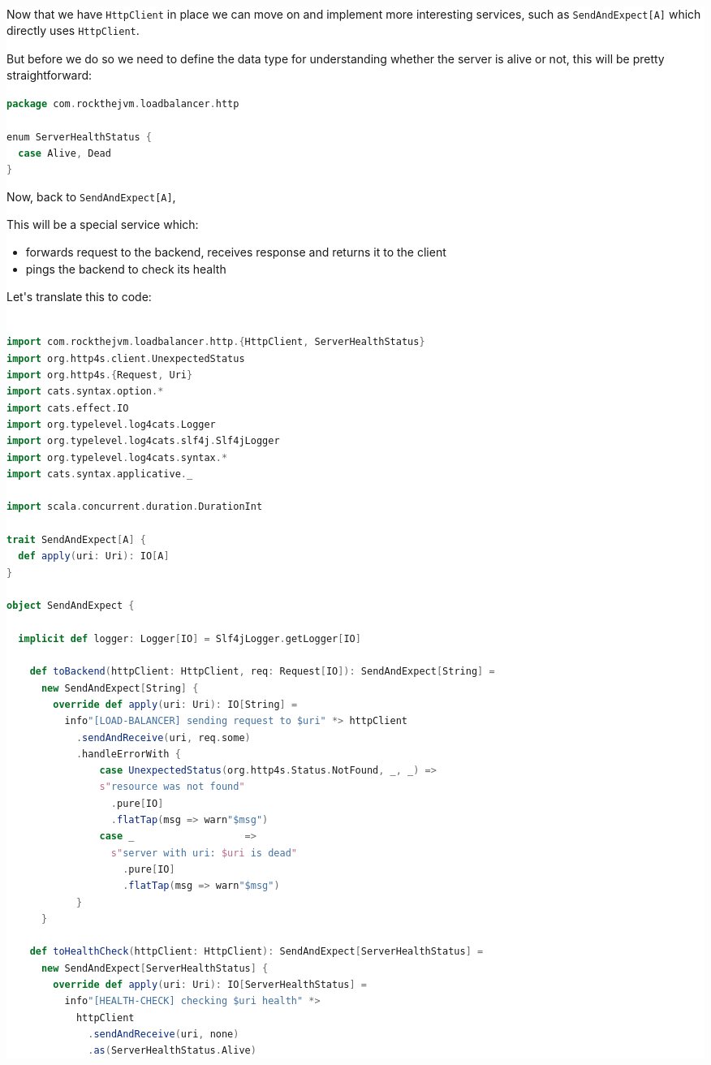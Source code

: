 Now that we have `HttpClient` in place we can move on and implement more interesting services, such as `SendAndExpect[A]` which directly uses `HttpClient`.

But before we do so we need to define the data type for understanding whether the server is alive or not, this will be pretty straightforward:
```scala
package com.rockthejvm.loadbalancer.http

enum ServerHealthStatus {
  case Alive, Dead
}
```

Now, back to `SendAndExpect[A]`,

This will be a special service which:
- forwards request to the backend, receives response and returns it to the client
- pings the backend to check its health

Let's translate this to code:
```scala

import com.rockthejvm.loadbalancer.http.{HttpClient, ServerHealthStatus}
import org.http4s.client.UnexpectedStatus
import org.http4s.{Request, Uri}
import cats.syntax.option.*
import cats.effect.IO
import org.typelevel.log4cats.Logger
import org.typelevel.log4cats.slf4j.Slf4jLogger
import org.typelevel.log4cats.syntax.*
import cats.syntax.applicative._

import scala.concurrent.duration.DurationInt

trait SendAndExpect[A] {
  def apply(uri: Uri): IO[A]
}

object SendAndExpect {

  implicit def logger: Logger[IO] = Slf4jLogger.getLogger[IO]

    def toBackend(httpClient: HttpClient, req: Request[IO]): SendAndExpect[String] =
      new SendAndExpect[String] {
        override def apply(uri: Uri): IO[String] =
          info"[LOAD-BALANCER] sending request to $uri" *> httpClient
            .sendAndReceive(uri, req.some)
            .handleErrorWith {
                case UnexpectedStatus(org.http4s.Status.NotFound, _, _) =>
                s"resource was not found"
                  .pure[IO]
                  .flatTap(msg => warn"$msg")
                case _                   =>
                  s"server with uri: $uri is dead"
                    .pure[IO]
                    .flatTap(msg => warn"$msg")
            }
      }

    def toHealthCheck(httpClient: HttpClient): SendAndExpect[ServerHealthStatus] =
      new SendAndExpect[ServerHealthStatus] {
        override def apply(uri: Uri): IO[ServerHealthStatus] =
          info"[HEALTH-CHECK] checking $uri health" *>
            httpClient
              .sendAndReceive(uri, none)
              .as(ServerHealthStatus.Alive)
```
